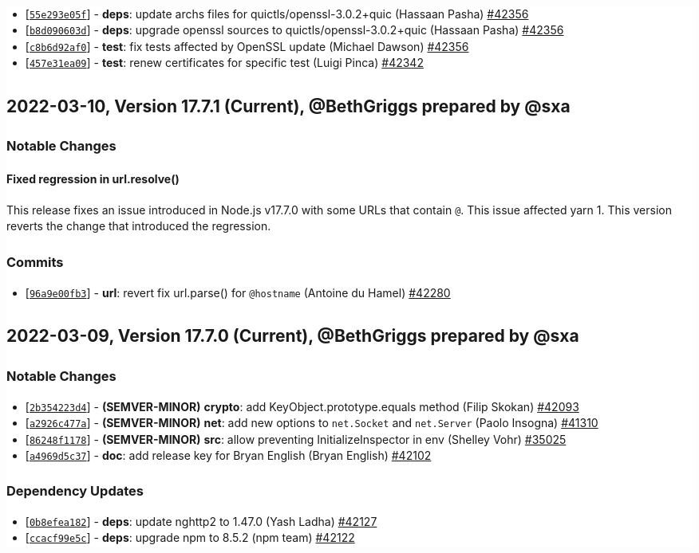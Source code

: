 * \[[`55e293e05f`](https://github.com/nodejs/node/commit/55e293e05f)] - **deps**: update archs files for quictls/openssl-3.0.2+quic (Hassaan Pasha) [#42356](https://github.com/nodejs/node/pull/42356)
* \[[`b8d090603d`](https://github.com/nodejs/node/commit/b8d090603d)] - **deps**: upgrade openssl sources to quictls/openssl-3.0.2+quic (Hassaan Pasha) [#42356](https://github.com/nodejs/node/pull/42356)
* \[[`c8b6d92af0`](https://github.com/nodejs/node/commit/c8b6d92af0)] - **test**: fix tests affected by OpenSSL update (Michael Dawson) [#42356](https://github.com/nodejs/node/pull/42356)
* \[[`457e31ea09`](https://github.com/nodejs/node/commit/457e31ea09)] - **test**: renew certificates for specific test (Luigi Pinca) [#42342](https://github.com/nodejs/node/pull/42342)

<a id="17.7.1"></a>

## 2022-03-10, Version 17.7.1 (Current), @BethGriggs prepared by @sxa

### Notable Changes

#### Fixed regression in url.resolve()

This release fixes an issue introduced in Node.js v17.7.0 with some URLs
that contain `@`. This issue affected yarn 1. This version reverts the
change that introduced the regression.

### Commits

* \[[`96a9e00fb3`](https://github.com/nodejs/node/commit/96a9e00fb3)] - **url**: revert fix url.parse() for `@hostname` (Antoine du Hamel) [#42280](https://github.com/nodejs/node/pull/42280)

<a id="17.7.0"></a>

## 2022-03-09, Version 17.7.0 (Current), @BethGriggs prepared by @sxa

### Notable Changes

* \[[`2b354223d4`](https://github.com/nodejs/node/commit/2b354223d4)] - **(SEMVER-MINOR)** **crypto**: add KeyObject.prototype.equals method (Filip Skokan) [#42093](https://github.com/nodejs/node/pull/42093)
* \[[`a2926c477a`](https://github.com/nodejs/node/commit/a2926c477a)] - **(SEMVER-MINOR)** **net**: add new options to `net.Socket` and `net.Server` (Paolo Insogna) [#41310](https://github.com/nodejs/node/pull/41310)
* \[[`86248f1178`](https://github.com/nodejs/node/commit/86248f1178)] - **(SEMVER-MINOR)** **src**: allow preventing InitializeInspector in env (Shelley Vohr) [#35025](https://github.com/nodejs/node/pull/35025)
* \[[`a4969d5c37`](https://github.com/nodejs/node/commit/a4969d5c37)] - **doc**: add release key for Bryan English (Bryan English) [#42102](https://github.com/nodejs/node/pull/42102)

### Dependency Updates

* \[[`0b8efea182`](https://github.com/nodejs/node/commit/0b8efea182)] - **deps**: update nghttp2 to 1.47.0 (Yash Ladha) [#42127](https://github.com/nodejs/node/pull/42127)
* \[[`ccacf99e5c`](https://github.com/nodejs/node/commit/ccacf99e5c)] - **deps**: upgrade npm to 8.5.2 (npm team) [#42122](https://github.com/nodejs/node/pull/42122)
